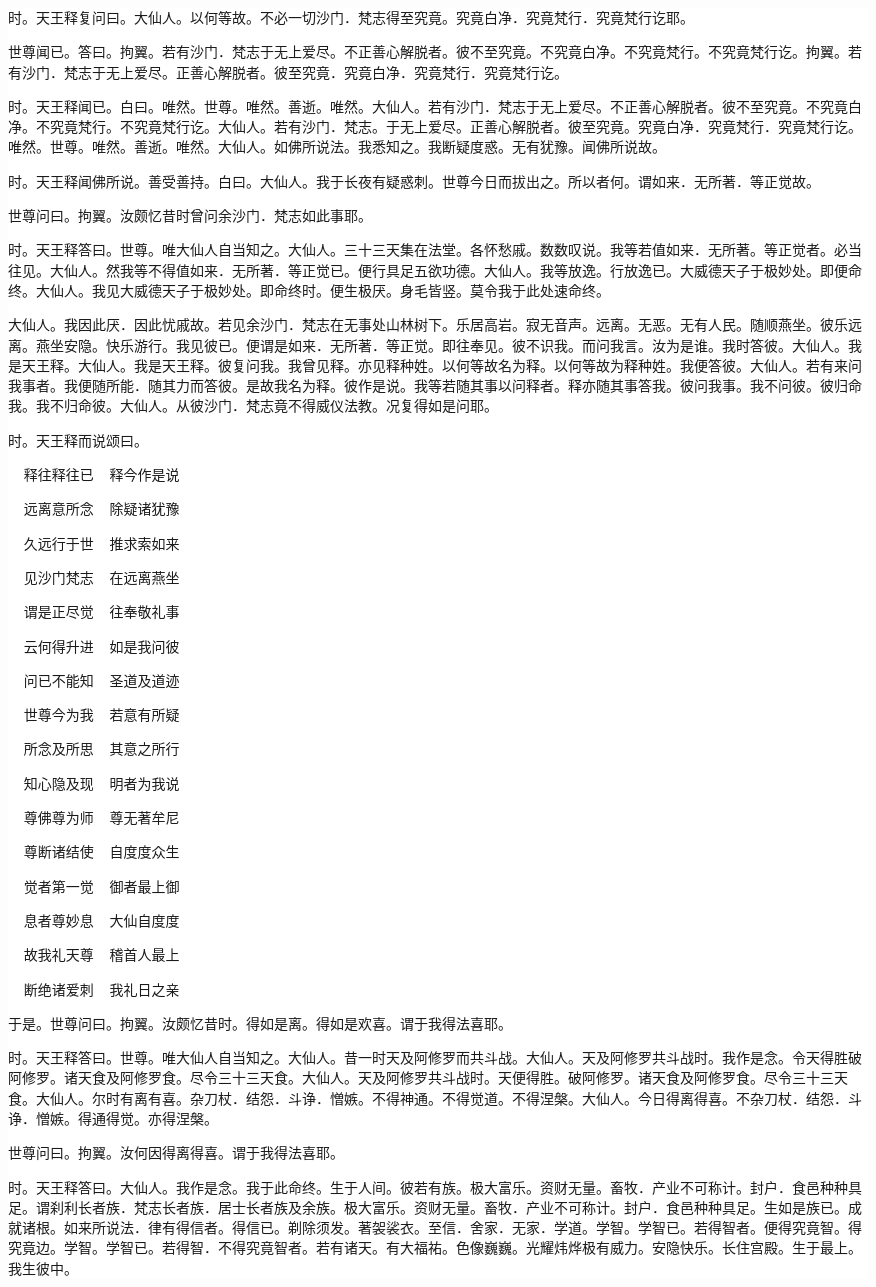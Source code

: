 时。天王释复问曰。大仙人。以何等故。不必一切沙门．梵志得至究竟。究竟白净．究竟梵行．究竟梵行讫耶。

世尊闻已。答曰。拘翼。若有沙门．梵志于无上爱尽。不正善心解脱者。彼不至究竟。不究竟白净。不究竟梵行。不究竟梵行讫。拘翼。若有沙门．梵志于无上爱尽。正善心解脱者。彼至究竟．究竟白净．究竟梵行．究竟梵行讫。

时。天王释闻已。白曰。唯然。世尊。唯然。善逝。唯然。大仙人。若有沙门．梵志于无上爱尽。不正善心解脱者。彼不至究竟。不究竟白净。不究竟梵行。不究竟梵行讫。大仙人。若有沙门．梵志。于无上爱尽。正善心解脱者。彼至究竟。究竟白净．究竟梵行．究竟梵行讫。唯然。世尊。唯然。善逝。唯然。大仙人。如佛所说法。我悉知之。我断疑度惑。无有犹豫。闻佛所说故。

时。天王释闻佛所说。善受善持。白曰。大仙人。我于长夜有疑惑刺。世尊今日而拔出之。所以者何。谓如来．无所著．等正觉故。

世尊问曰。拘翼。汝颇忆昔时曾问余沙门．梵志如此事耶。

时。天王释答曰。世尊。唯大仙人自当知之。大仙人。三十三天集在法堂。各怀愁戚。数数叹说。我等若值如来．无所著。等正觉者。必当往见。大仙人。然我等不得值如来．无所著．等正觉已。便行具足五欲功德。大仙人。我等放逸。行放逸已。大威德天子于极妙处。即便命终。大仙人。我见大威德天子于极妙处。即命终时。便生极厌。身毛皆竖。莫令我于此处速命终。

大仙人。我因此厌．因此忧戚故。若见余沙门．梵志在无事处山林树下。乐居高岩。寂无音声。远离。无恶。无有人民。随顺燕坐。彼乐远离。燕坐安隐。快乐游行。我见彼已。便谓是如来．无所著．等正觉。即往奉见。彼不识我。而问我言。汝为是谁。我时答彼。大仙人。我是天王释。大仙人。我是天王释。彼复问我。我曾见释。亦见释种姓。以何等故名为释。以何等故为释种姓。我便答彼。大仙人。若有来问我事者。我便随所能．随其力而答彼。是故我名为释。彼作是说。我等若随其事以问释者。释亦随其事答我。彼问我事。我不问彼。彼归命我。我不归命彼。大仙人。从彼沙门．梵志竟不得威仪法教。况复得如是问耶。

时。天王释而说颂曰。

&nbsp;&nbsp;&nbsp;&nbsp;释往释往已&nbsp;&nbsp;&nbsp;&nbsp;释今作是说

&nbsp;&nbsp;&nbsp;&nbsp;远离意所念&nbsp;&nbsp;&nbsp;&nbsp;除疑诸犹豫

&nbsp;&nbsp;&nbsp;&nbsp;久远行于世&nbsp;&nbsp;&nbsp;&nbsp;推求索如来

&nbsp;&nbsp;&nbsp;&nbsp;见沙门梵志&nbsp;&nbsp;&nbsp;&nbsp;在远离燕坐

&nbsp;&nbsp;&nbsp;&nbsp;谓是正尽觉&nbsp;&nbsp;&nbsp;&nbsp;往奉敬礼事

&nbsp;&nbsp;&nbsp;&nbsp;云何得升进&nbsp;&nbsp;&nbsp;&nbsp;如是我问彼

&nbsp;&nbsp;&nbsp;&nbsp;问已不能知&nbsp;&nbsp;&nbsp;&nbsp;圣道及道迹

&nbsp;&nbsp;&nbsp;&nbsp;世尊今为我&nbsp;&nbsp;&nbsp;&nbsp;若意有所疑

&nbsp;&nbsp;&nbsp;&nbsp;所念及所思&nbsp;&nbsp;&nbsp;&nbsp;其意之所行

&nbsp;&nbsp;&nbsp;&nbsp;知心隐及现&nbsp;&nbsp;&nbsp;&nbsp;明者为我说

&nbsp;&nbsp;&nbsp;&nbsp;尊佛尊为师&nbsp;&nbsp;&nbsp;&nbsp;尊无著牟尼

&nbsp;&nbsp;&nbsp;&nbsp;尊断诸结使&nbsp;&nbsp;&nbsp;&nbsp;自度度众生

&nbsp;&nbsp;&nbsp;&nbsp;觉者第一觉&nbsp;&nbsp;&nbsp;&nbsp;御者最上御

&nbsp;&nbsp;&nbsp;&nbsp;息者尊妙息&nbsp;&nbsp;&nbsp;&nbsp;大仙自度度

&nbsp;&nbsp;&nbsp;&nbsp;故我礼天尊&nbsp;&nbsp;&nbsp;&nbsp;稽首人最上

&nbsp;&nbsp;&nbsp;&nbsp;断绝诸爱刺&nbsp;&nbsp;&nbsp;&nbsp;我礼日之亲

于是。世尊问曰。拘翼。汝颇忆昔时。得如是离。得如是欢喜。谓于我得法喜耶。

时。天王释答曰。世尊。唯大仙人自当知之。大仙人。昔一时天及阿修罗而共斗战。大仙人。天及阿修罗共斗战时。我作是念。令天得胜破阿修罗。诸天食及阿修罗食。尽令三十三天食。大仙人。天及阿修罗共斗战时。天便得胜。破阿修罗。诸天食及阿修罗食。尽令三十三天食。大仙人。尔时有离有喜。杂刀杖．结怨．斗诤．憎嫉。不得神通。不得觉道。不得涅槃。大仙人。今日得离得喜。不杂刀杖．结怨．斗诤．憎嫉。得通得觉。亦得涅槃。

世尊问曰。拘翼。汝何因得离得喜。谓于我得法喜耶。

时。天王释答曰。大仙人。我作是念。我于此命终。生于人间。彼若有族。极大富乐。资财无量。畜牧．产业不可称计。封户．食邑种种具足。谓刹利长者族．梵志长者族．居士长者族及余族。极大富乐。资财无量。畜牧．产业不可称计。封户．食邑种种具足。生如是族已。成就诸根。如来所说法．律有得信者。得信已。剃除须发。著袈裟衣。至信．舍家．无家．学道。学智。学智已。若得智者。便得究竟智。得究竟边。学智。学智已。若得智．不得究竟智者。若有诸天。有大福祐。色像巍巍。光耀炜烨极有威力。安隐快乐。长住宫殿。生于最上。我生彼中。
